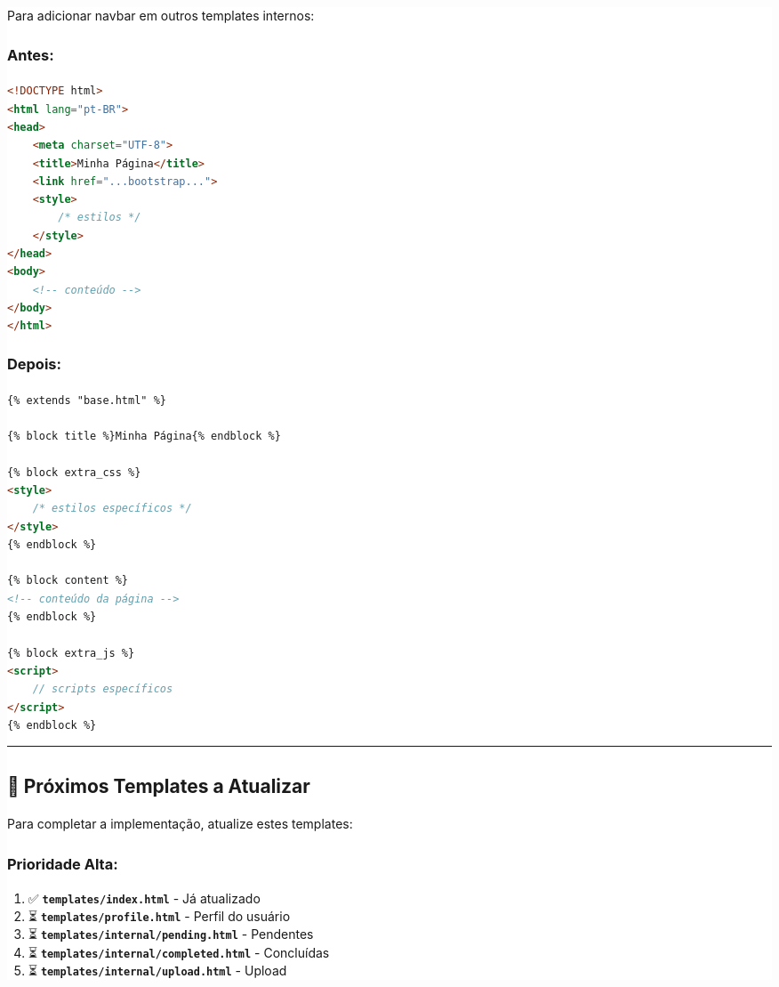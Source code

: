Para adicionar navbar em outros templates internos:

### **Antes:**
```html
<!DOCTYPE html>
<html lang="pt-BR">
<head>
    <meta charset="UTF-8">
    <title>Minha Página</title>
    <link href="...bootstrap...">
    <style>
        /* estilos */
    </style>
</head>
<body>
    <!-- conteúdo -->
</body>
</html>
```

### **Depois:**
```html
{% extends "base.html" %}

{% block title %}Minha Página{% endblock %}

{% block extra_css %}
<style>
    /* estilos específicos */
</style>
{% endblock %}

{% block content %}
<!-- conteúdo da página -->
{% endblock %}

{% block extra_js %}
<script>
    // scripts específicos
</script>
{% endblock %}
```

---

## 📝 Próximos Templates a Atualizar

Para completar a implementação, atualize estes templates:

### **Prioridade Alta:**

1. ✅ **`templates/index.html`** - Já atualizado
2. ⏳ **`templates/profile.html`** - Perfil do usuário
3. ⏳ **`templates/internal/pending.html`** - Pendentes
4. ⏳ **`templates/internal/completed.html`** - Concluídas
5. ⏳ **`templates/internal/upload.html`** - Upload
